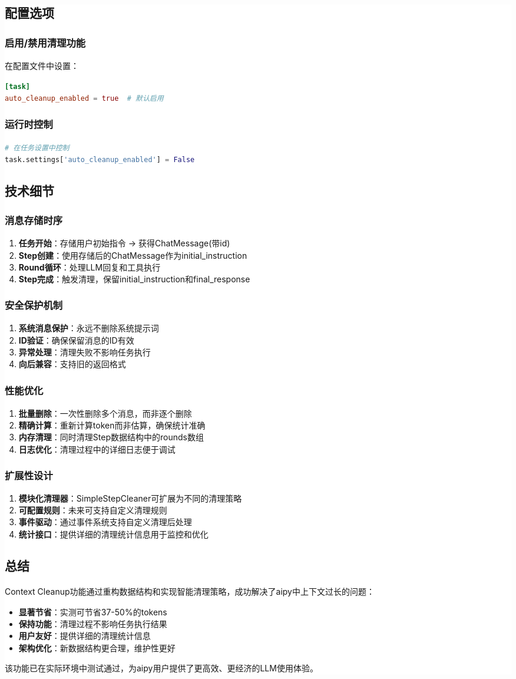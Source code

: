 ## 配置选项

### 启用/禁用清理功能

在配置文件中设置：

```toml
[task]
auto_cleanup_enabled = true  # 默认启用
```

### 运行时控制

```python
# 在任务设置中控制
task.settings['auto_cleanup_enabled'] = False
```

## 技术细节

### 消息存储时序

1. **任务开始**：存储用户初始指令 → 获得ChatMessage(带id)
2. **Step创建**：使用存储后的ChatMessage作为initial_instruction
3. **Round循环**：处理LLM回复和工具执行
4. **Step完成**：触发清理，保留initial_instruction和final_response

### 安全保护机制

1. **系统消息保护**：永远不删除系统提示词
2. **ID验证**：确保保留消息的ID有效
3. **异常处理**：清理失败不影响任务执行
4. **向后兼容**：支持旧的返回格式

### 性能优化

1. **批量删除**：一次性删除多个消息，而非逐个删除
2. **精确计算**：重新计算token而非估算，确保统计准确
3. **内存清理**：同时清理Step数据结构中的rounds数组
4. **日志优化**：清理过程中的详细日志便于调试

### 扩展性设计

1. **模块化清理器**：SimpleStepCleaner可扩展为不同的清理策略
2. **可配置规则**：未来可支持自定义清理规则
3. **事件驱动**：通过事件系统支持自定义清理后处理
4. **统计接口**：提供详细的清理统计信息用于监控和优化

## 总结

Context Cleanup功能通过重构数据结构和实现智能清理策略，成功解决了aipy中上下文过长的问题：

- **显著节省**：实测可节省37-50%的tokens
- **保持功能**：清理过程不影响任务执行结果
- **用户友好**：提供详细的清理统计信息
- **架构优化**：新数据结构更合理，维护性更好

该功能已在实际环境中测试通过，为aipy用户提供了更高效、更经济的LLM使用体验。